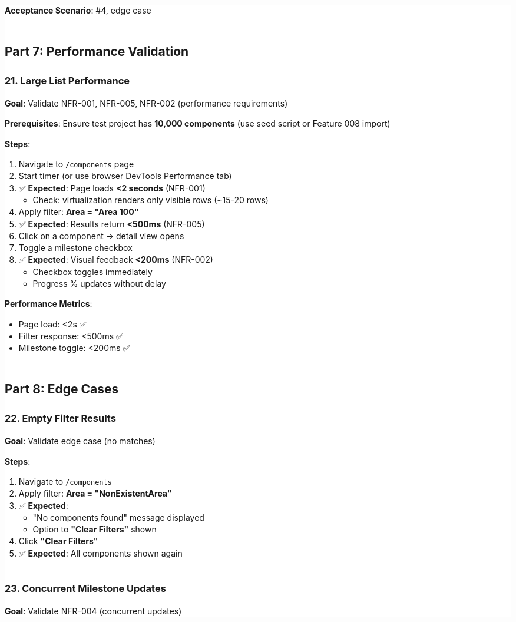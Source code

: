 **Acceptance Scenario**: #4, edge case

---

## Part 7: Performance Validation

### 21. Large List Performance

**Goal**: Validate NFR-001, NFR-005, NFR-002 (performance requirements)

**Prerequisites**: Ensure test project has **10,000 components** (use seed script or Feature 008 import)

**Steps**:
1. Navigate to `/components` page
2. Start timer (or use browser DevTools Performance tab)
3. ✅ **Expected**: Page loads **<2 seconds** (NFR-001)
   - Check: virtualization renders only visible rows (~15-20 rows)
4. Apply filter: **Area = "Area 100"**
5. ✅ **Expected**: Results return **<500ms** (NFR-005)
6. Click on a component → detail view opens
7. Toggle a milestone checkbox
8. ✅ **Expected**: Visual feedback **<200ms** (NFR-002)
   - Checkbox toggles immediately
   - Progress % updates without delay

**Performance Metrics**:
- Page load: <2s ✅
- Filter response: <500ms ✅
- Milestone toggle: <200ms ✅

---

## Part 8: Edge Cases

### 22. Empty Filter Results

**Goal**: Validate edge case (no matches)

**Steps**:
1. Navigate to `/components`
2. Apply filter: **Area = "NonExistentArea"**
3. ✅ **Expected**:
   - "No components found" message displayed
   - Option to **"Clear Filters"** shown
4. Click **"Clear Filters"**
5. ✅ **Expected**: All components shown again

---

### 23. Concurrent Milestone Updates

**Goal**: Validate NFR-004 (concurrent updates)
